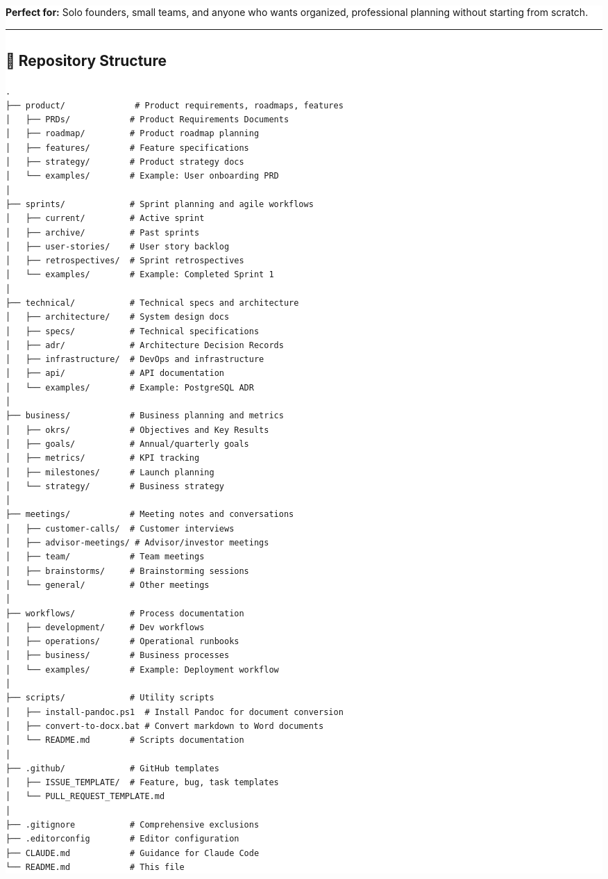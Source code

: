 **Perfect for:** Solo founders, small teams, and anyone who wants organized, professional planning without starting from scratch.

---

## 📁 Repository Structure

```
.
├── product/              # Product requirements, roadmaps, features
│   ├── PRDs/            # Product Requirements Documents
│   ├── roadmap/         # Product roadmap planning
│   ├── features/        # Feature specifications
│   ├── strategy/        # Product strategy docs
│   └── examples/        # Example: User onboarding PRD
│
├── sprints/             # Sprint planning and agile workflows
│   ├── current/         # Active sprint
│   ├── archive/         # Past sprints
│   ├── user-stories/    # User story backlog
│   ├── retrospectives/  # Sprint retrospectives
│   └── examples/        # Example: Completed Sprint 1
│
├── technical/           # Technical specs and architecture
│   ├── architecture/    # System design docs
│   ├── specs/           # Technical specifications
│   ├── adr/             # Architecture Decision Records
│   ├── infrastructure/  # DevOps and infrastructure
│   ├── api/             # API documentation
│   └── examples/        # Example: PostgreSQL ADR
│
├── business/            # Business planning and metrics
│   ├── okrs/            # Objectives and Key Results
│   ├── goals/           # Annual/quarterly goals
│   ├── metrics/         # KPI tracking
│   ├── milestones/      # Launch planning
│   └── strategy/        # Business strategy
│
├── meetings/            # Meeting notes and conversations
│   ├── customer-calls/  # Customer interviews
│   ├── advisor-meetings/ # Advisor/investor meetings
│   ├── team/            # Team meetings
│   ├── brainstorms/     # Brainstorming sessions
│   └── general/         # Other meetings
│
├── workflows/           # Process documentation
│   ├── development/     # Dev workflows
│   ├── operations/      # Operational runbooks
│   ├── business/        # Business processes
│   └── examples/        # Example: Deployment workflow
│
├── scripts/             # Utility scripts
│   ├── install-pandoc.ps1  # Install Pandoc for document conversion
│   ├── convert-to-docx.bat # Convert markdown to Word documents
│   └── README.md        # Scripts documentation
│
├── .github/             # GitHub templates
│   ├── ISSUE_TEMPLATE/  # Feature, bug, task templates
│   └── PULL_REQUEST_TEMPLATE.md
│
├── .gitignore           # Comprehensive exclusions
├── .editorconfig        # Editor configuration
├── CLAUDE.md            # Guidance for Claude Code
└── README.md            # This file
```